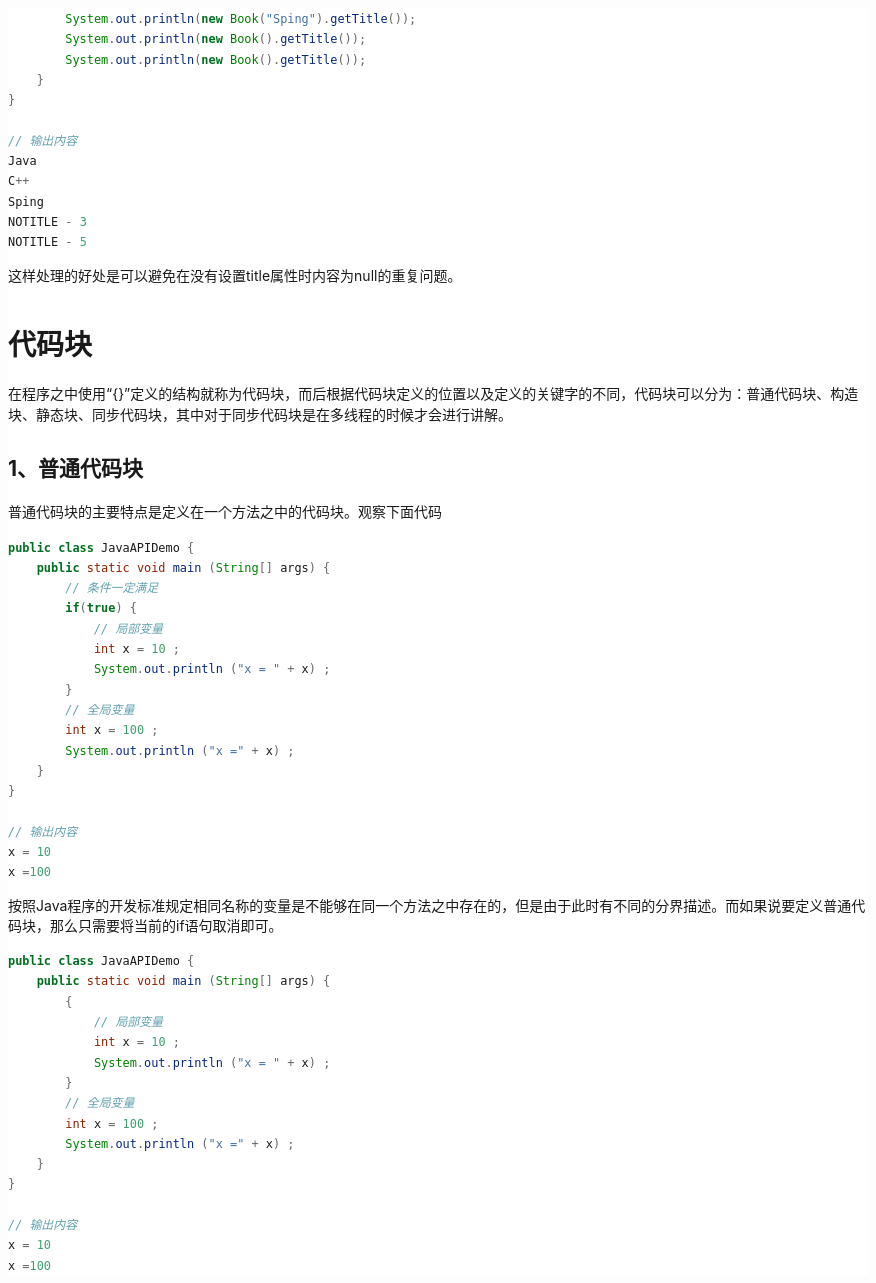 ```java
        System.out.println(new Book("Sping").getTitle());
        System.out.println(new Book().getTitle());
        System.out.println(new Book().getTitle());
    }
}

// 输出内容
Java
C++
Sping
NOTITLE - 3
NOTITLE - 5
```

这样处理的好处是可以避免在没有设置title属性时内容为null的重复问题。

# 代码块

在程序之中使用“{}”定义的结构就称为代码块，而后根据代码块定义的位置以及定义的关键字的不同，代码块可以分为：普通代码块、构造块、静态块、同步代码块，其中对于同步代码块是在多线程的时候才会进行讲解。

## 1、普通代码块

普通代码块的主要特点是定义在一个方法之中的代码块。观察下面代码

```java
public class JavaAPIDemo {
    public static void main (String[] args) {
        // 条件一定满足
        if(true) {
            // 局部变量
            int x = 10 ;
            System.out.println ("x = " + x) ;
        }
        // 全局变量
        int x = 100 ;
        System.out.println ("x =" + x) ;
    }
}

// 输出内容
x = 10
x =100
```

按照Java程序的开发标准规定相同名称的变量是不能够在同一个方法之中存在的，但是由于此时有不同的分界描述。而如果说要定义普通代码块，那么只需要将当前的if语句取消即可。

```java
public class JavaAPIDemo {
    public static void main (String[] args) {
        {
            // 局部变量
            int x = 10 ;
            System.out.println ("x = " + x) ;
        }
        // 全局变量
        int x = 100 ;
        System.out.println ("x =" + x) ;
    }
}

// 输出内容
x = 10
x =100
```
